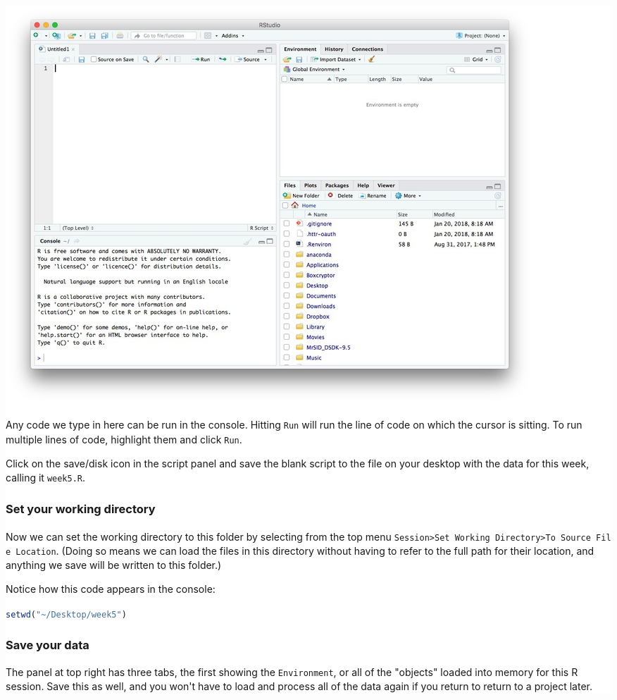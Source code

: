 ![](./img/class5_3.jpg)

Any code we type in here can be run in the console. Hitting `Run` will run the line of code on which the cursor is sitting. To run multiple lines of code, highlight them and click `Run`.

Click on the save/disk icon in the script panel and save the blank script to the file on your desktop with the data for this week, calling it `week5.R`.

### Set your working directory

Now we can set the working directory to this folder by selecting from the top menu `Session>Set Working Directory>To Source File Location`. (Doing so means we can load the files in this directory without having to refer to the full path for their location, and anything we save will be written to this folder.)

Notice how this code appears in the console:

```R
setwd("~/Desktop/week5")
```

### Save your data

The panel at top right has three tabs, the first showing the `Environment`, or all of the "objects" loaded into memory for this R session. Save this as well, and you won't have to load and process all of the data again if you return to return to a project later.
